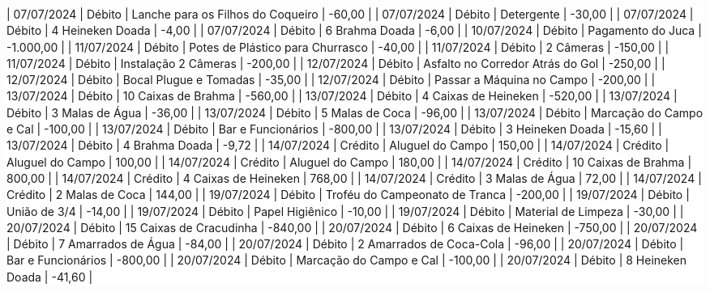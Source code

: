| 07/07/2024    | Débito   | Lanche para os Filhos do Coqueiro | -60,00    |
| 07/07/2024    | Débito   | Detergente                        | -30,00    |
| 07/07/2024    | Débito   | 4 Heineken Doada                  | -4,00     |
| 07/07/2024    | Débito   | 6 Brahma Doada                    | -6,00     |
| 10/07/2024    | Débito   | Pagamento do Juca                 | -1.000,00 |
| 11/07/2024    | Débito   | Potes de Plástico para Churrasco  | -40,00    |
| 11/07/2024    | Débito   | 2 Câmeras                         | -150,00   |
| 11/07/2024    | Débito   | Instalação 2 Câmeras              | -200,00   |
| 12/07/2024    | Débito   | Asfalto no Corredor Atrás do Gol  | -250,00   |
| 12/07/2024    | Débito   | Bocal Plugue e Tomadas            | -35,00    |
| 12/07/2024    | Débito   | Passar a Máquina no Campo         | -200,00   |
| 13/07/2024    | Débito   | 10 Caixas de Brahma               | -560,00   |
| 13/07/2024    | Débito   | 4 Caixas de Heineken              | -520,00   |
| 13/07/2024    | Débito   | 3 Malas de Água                   | -36,00    |
| 13/07/2024    | Débito   | 5 Malas de Coca                   | -96,00    |
| 13/07/2024    | Débito   | Marcação do Campo e Cal           | -100,00   |
| 13/07/2024    | Débito   | Bar e Funcionários                | -800,00   |
| 13/07/2024    | Débito   | 3 Heineken Doada                  | -15,60    |
| 13/07/2024    | Débito   | 4 Brahma Doada                    | -9,72     |
| 14/07/2024    | Crédito  | Aluguel do Campo                  | 150,00    |
| 14/07/2024    | Crédito  | Aluguel do Campo                  | 100,00    |
| 14/07/2024    | Crédito  | Aluguel do Campo                  | 180,00    |
| 14/07/2024    | Crédito  | 10 Caixas de Brahma               | 800,00    |
| 14/07/2024    | Crédito  | 4 Caixas de Heineken              | 768,00    |
| 14/07/2024    | Crédito  | 3 Malas de Água                   | 72,00     |
| 14/07/2024    | Crédito  | 2 Malas de Coca                   | 144,00    |
| 19/07/2024    | Débito   | Troféu do Campeonato de Tranca    | -200,00   |
| 19/07/2024    | Débito   | União de 3/4                      | -14,00    |
| 19/07/2024    | Débito   | Papel Higiênico                   | -10,00    |
| 19/07/2024    | Débito   | Material de Limpeza               | -30,00    |
| 20/07/2024    | Débito   | 15 Caixas de Cracudinha           | -840,00   |
| 20/07/2024    | Débito   | 6 Caixas de Heineken              | -750,00   |
| 20/07/2024    | Débito   | 7 Amarrados de Água               | -84,00    |
| 20/07/2024    | Débito   | 2 Amarrados de Coca-Cola          | -96,00    |
| 20/07/2024    | Débito   | Bar e Funcionários                | -800,00   |
| 20/07/2024    | Débito   | Marcação do Campo e Cal           | -100,00   |
| 20/07/2024    | Débito   | 8 Heineken Doada                  | -41,60    |